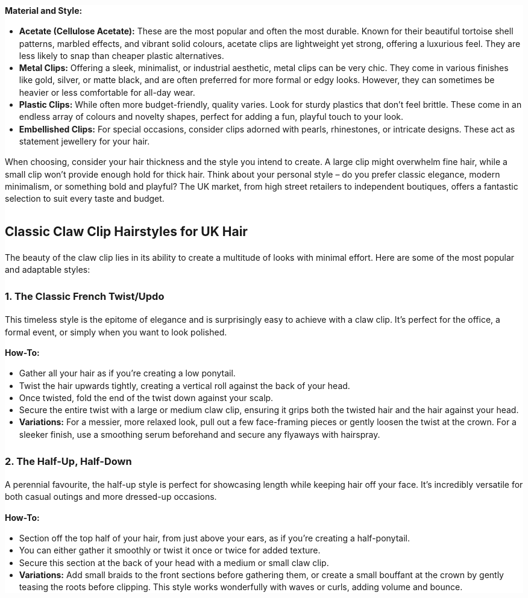 **Material and Style:**

* **Acetate (Cellulose Acetate):** These are the most popular and often the most durable. Known for their beautiful tortoise shell patterns, marbled effects, and vibrant solid colours, acetate clips are lightweight yet strong, offering a luxurious feel. They are less likely to snap than cheaper plastic alternatives.
* **Metal Clips:** Offering a sleek, minimalist, or industrial aesthetic, metal clips can be very chic. They come in various finishes like gold, silver, or matte black, and are often preferred for more formal or edgy looks. However, they can sometimes be heavier or less comfortable for all-day wear.
* **Plastic Clips:** While often more budget-friendly, quality varies. Look for sturdy plastics that don’t feel brittle. These come in an endless array of colours and novelty shapes, perfect for adding a fun, playful touch to your look.
* **Embellished Clips:** For special occasions, consider clips adorned with pearls, rhinestones, or intricate designs. These act as statement jewellery for your hair.

When choosing, consider your hair thickness and the style you intend to create. A large clip might overwhelm fine hair, while a small clip won’t provide enough hold for thick hair. Think about your personal style – do you prefer classic elegance, modern minimalism, or something bold and playful? The UK market, from high street retailers to independent boutiques, offers a fantastic selection to suit every taste and budget.

Classic Claw Clip Hairstyles for UK Hair
----------------------------------------

The beauty of the claw clip lies in its ability to create a multitude of looks with minimal effort. Here are some of the most popular and adaptable styles:

### 1. The Classic French Twist/Updo

This timeless style is the epitome of elegance and is surprisingly easy to achieve with a claw clip. It’s perfect for the office, a formal event, or simply when you want to look polished.

**How-To:**

* Gather all your hair as if you’re creating a low ponytail.
* Twist the hair upwards tightly, creating a vertical roll against the back of your head.
* Once twisted, fold the end of the twist down against your scalp.
* Secure the entire twist with a large or medium claw clip, ensuring it grips both the twisted hair and the hair against your head.
* **Variations:** For a messier, more relaxed look, pull out a few face-framing pieces or gently loosen the twist at the crown. For a sleeker finish, use a smoothing serum beforehand and secure any flyaways with hairspray.

### 2. The Half-Up, Half-Down

A perennial favourite, the half-up style is perfect for showcasing length while keeping hair off your face. It’s incredibly versatile for both casual outings and more dressed-up occasions.

**How-To:**

* Section off the top half of your hair, from just above your ears, as if you’re creating a half-ponytail.
* You can either gather it smoothly or twist it once or twice for added texture.
* Secure this section at the back of your head with a medium or small claw clip.
* **Variations:** Add small braids to the front sections before gathering them, or create a small bouffant at the crown by gently teasing the roots before clipping. This style works wonderfully with waves or curls, adding volume and bounce.
